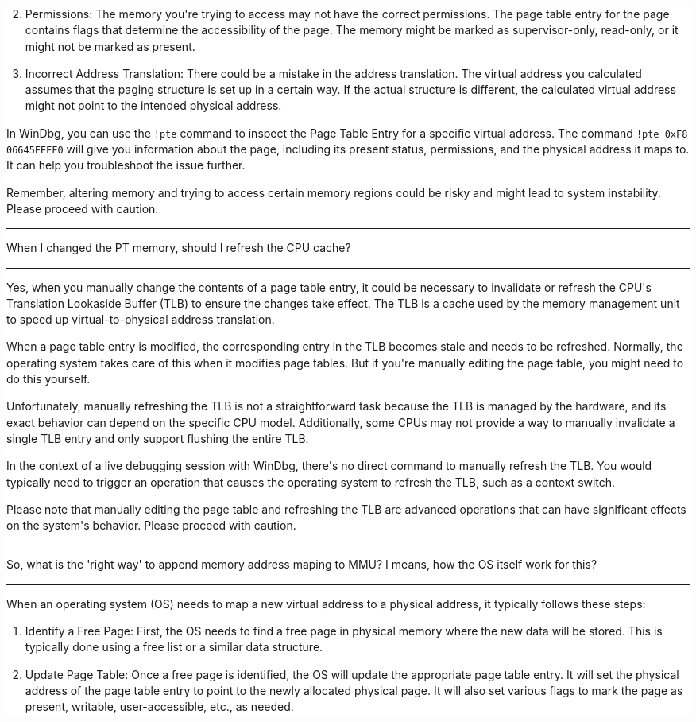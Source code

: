 2. Permissions: The memory you're trying to access may not have the correct permissions. The page table entry for the page contains flags that determine the accessibility of the page. The memory might be marked as supervisor-only, read-only, or it might not be marked as present.  
   
3. Incorrect Address Translation: There could be a mistake in the address translation. The virtual address you calculated assumes that the paging structure is set up in a certain way. If the actual structure is different, the calculated virtual address might not point to the intended physical address.  
   
In WinDbg, you can use the `!pte` command to inspect the Page Table Entry for a specific virtual address. The command `!pte 0xF806645FEFF0` will give you information about the page, including its present status, permissions, and the physical address it maps to. It can help you troubleshoot the issue further.  
   
Remember, altering memory and trying to access certain memory regions could be risky and might lead to system instability. Please proceed with caution.

---------------------------------

When I changed the PT memory, should I refresh the CPU cache?

---------------------------------

Yes, when you manually change the contents of a page table entry, it could be necessary to invalidate or refresh the CPU's Translation Lookaside Buffer (TLB) to ensure the changes take effect. The TLB is a cache used by the memory management unit to speed up virtual-to-physical address translation.   
  
When a page table entry is modified, the corresponding entry in the TLB becomes stale and needs to be refreshed. Normally, the operating system takes care of this when it modifies page tables. But if you're manually editing the page table, you might need to do this yourself.  
   
Unfortunately, manually refreshing the TLB is not a straightforward task because the TLB is managed by the hardware, and its exact behavior can depend on the specific CPU model. Additionally, some CPUs may not provide a way to manually invalidate a single TLB entry and only support flushing the entire TLB.  
   
In the context of a live debugging session with WinDbg, there's no direct command to manually refresh the TLB. You would typically need to trigger an operation that causes the operating system to refresh the TLB, such as a context switch.  
   
Please note that manually editing the page table and refreshing the TLB are advanced operations that can have significant effects on the system's behavior. Please proceed with caution.

---------------------------------

So, what is the 'right way' to append memory address maping to MMU? I means, how the OS itself work for this?

---------------------------------

When an operating system (OS) needs to map a new virtual address to a physical address, it typically follows these steps:  
   
1. Identify a Free Page: First, the OS needs to find a free page in physical memory where the new data will be stored. This is typically done using a free list or a similar data structure.  
   
2. Update Page Table: Once a free page is identified, the OS will update the appropriate page table entry. It will set the physical address of the page table entry to point to the newly allocated physical page. It will also set various flags to mark the page as present, writable, user-accessible, etc., as needed.  
   